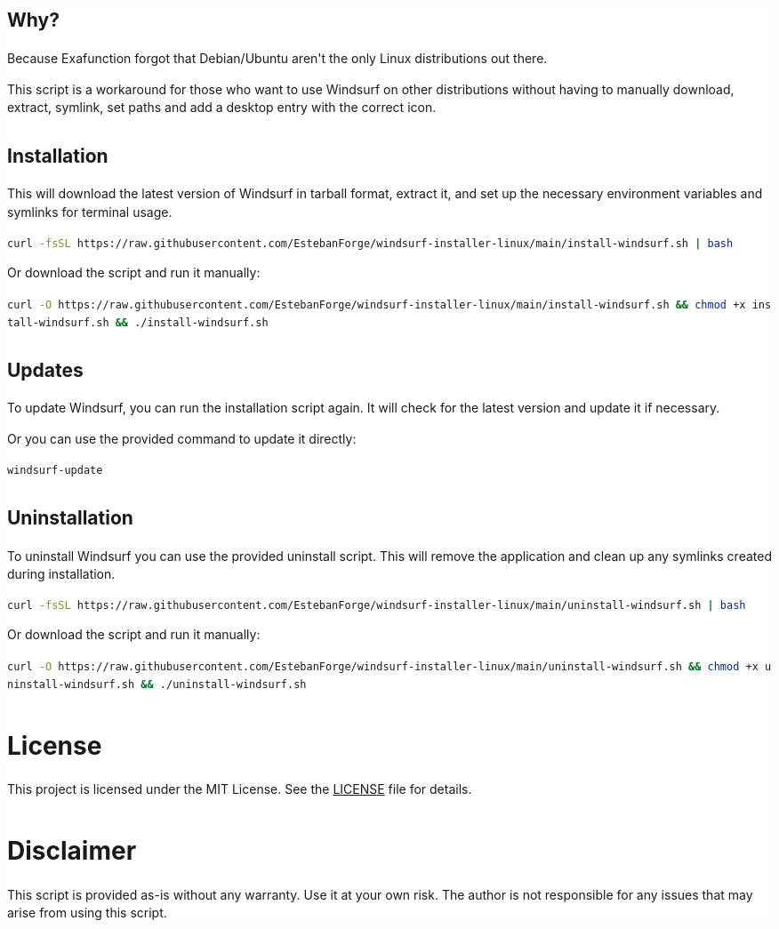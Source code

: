 ## Why?

Because Exafunction forgot that Debian/Ubuntu aren't the only Linux distributions out there.

This script is a workaround for those who want to use Windsurf on other distributions without having to manually download, extract, symlink, set paths and add a desktop entry with the correct icon.

## Installation

This will download the latest version of Windsurf in tarball format, extract it, and set up the necessary environment variables and symlinks for terminal usage.

```bash
curl -fsSL https://raw.githubusercontent.com/EstebanForge/windsurf-installer-linux/main/install-windsurf.sh | bash
```

Or download the script and run it manually:

```bash
curl -O https://raw.githubusercontent.com/EstebanForge/windsurf-installer-linux/main/install-windsurf.sh && chmod +x install-windsurf.sh && ./install-windsurf.sh
```

## Updates

To update Windsurf, you can run the installation script again. It will check for the latest version and update it if necessary.

Or you can use the provided command to update it directly:

```bash
windsurf-update
```

## Uninstallation

To uninstall Windsurf you can use the provided uninstall script. This will remove the application and clean up any symlinks created during installation.

```bash
curl -fsSL https://raw.githubusercontent.com/EstebanForge/windsurf-installer-linux/main/uninstall-windsurf.sh | bash
```

Or download the script and run it manually:

```bash
curl -O https://raw.githubusercontent.com/EstebanForge/windsurf-installer-linux/main/uninstall-windsurf.sh && chmod +x uninstall-windsurf.sh && ./uninstall-windsurf.sh
```

# License
This project is licensed under the MIT License. See the [LICENSE](LICENSE) file for details.

# Disclaimer
This script is provided as-is without any warranty. Use it at your own risk. The author is not responsible for any issues that may arise from using this script.

